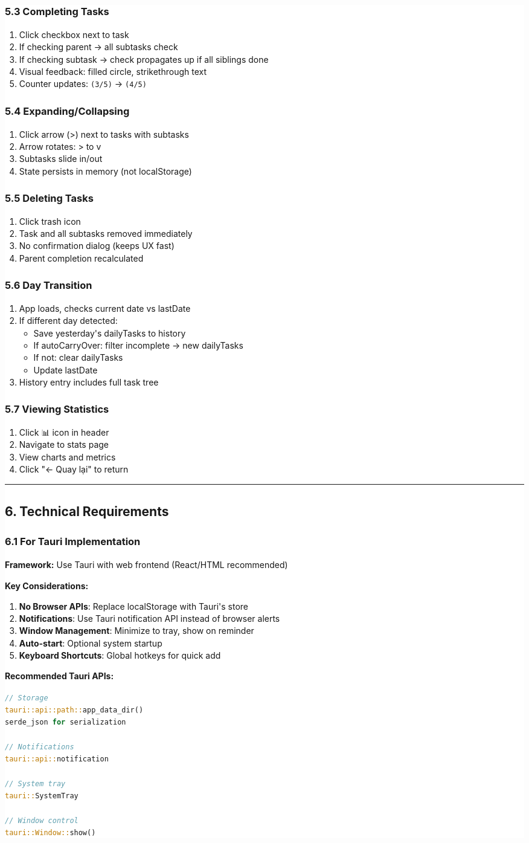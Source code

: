 ### 5.3 Completing Tasks
1. Click checkbox next to task
2. If checking parent → all subtasks check
3. If checking subtask → check propagates up if all siblings done
4. Visual feedback: filled circle, strikethrough text
5. Counter updates: `(3/5)` → `(4/5)`

### 5.4 Expanding/Collapsing
1. Click arrow (>) next to tasks with subtasks
2. Arrow rotates: > to v
3. Subtasks slide in/out
4. State persists in memory (not localStorage)

### 5.5 Deleting Tasks
1. Click trash icon
2. Task and all subtasks removed immediately
3. No confirmation dialog (keeps UX fast)
4. Parent completion recalculated

### 5.6 Day Transition
1. App loads, checks current date vs lastDate
2. If different day detected:
   - Save yesterday's dailyTasks to history
   - If autoCarryOver: filter incomplete → new dailyTasks
   - If not: clear dailyTasks
   - Update lastDate
3. History entry includes full task tree

### 5.7 Viewing Statistics
1. Click 📊 icon in header
2. Navigate to stats page
3. View charts and metrics
4. Click "← Quay lại" to return

---

## 6. Technical Requirements

### 6.1 For Tauri Implementation

**Framework:** Use Tauri with web frontend (React/HTML recommended)

**Key Considerations:**
1. **No Browser APIs**: Replace localStorage with Tauri's store
2. **Notifications**: Use Tauri notification API instead of browser alerts
3. **Window Management**: Minimize to tray, show on reminder
4. **Auto-start**: Optional system startup
5. **Keyboard Shortcuts**: Global hotkeys for quick add

**Recommended Tauri APIs:**
```rust
// Storage
tauri::api::path::app_data_dir()
serde_json for serialization

// Notifications
tauri::api::notification

// System tray
tauri::SystemTray

// Window control
tauri::Window::show()
```